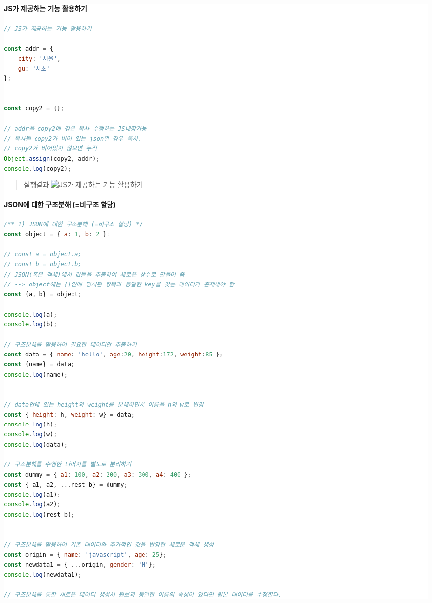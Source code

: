 

#### JS가 제공하는 기능 활용하기
```js
// JS가 제공하는 기능 활용하기

const addr = {
    city: '서울',
    gu: '서초'
};


const copy2 = {};

// addr을 copy2에 깊은 복사 수행하는 JS내장가능
// 복사될 copy2가 비어 있는 json일 경우 복사.
// copy2가 비어있지 않으면 누적
Object.assign(copy2, addr);
console.log(copy2);

```
> 실행결과
![JS가 제공하는 기능 활용하기](img/JS가%20제공하는%20기능%20활용하기.jpg)


#### JSON에 대한 구조분해 (=비구조 할당)
```js
/** 1) JSON에 대한 구조분해 (=비구조 할당) */
const object = { a: 1, b: 2 };

// const a = object.a;
// const b = object.b;
// JSON(혹은 객체)에서 값들을 추출하여 새로운 상수로 만들어 줌
// --> object에는 {}안에 명시된 항목과 동일한 key를 갖는 데이터가 존재해야 함
const {a, b} = object;

console.log(a);
console.log(b);

// 구조분해를 활용하여 필요한 데이터만 추출하기
const data = { name: 'hello', age:20, height:172, weight:85 };
const {name} = data;
console.log(name);


// data안에 있는 height와 weight를 분해하면서 이름을 h와 w로 변경
const { height: h, weight: w} = data;
console.log(h);
console.log(w);
console.log(data);

// 구조분해를 수행한 나머지를 별도로 분리하기
const dummy = { a1: 100, a2: 200, a3: 300, a4: 400 };
const { a1, a2, ...rest_b} = dummy;
console.log(a1);
console.log(a2);
console.log(rest_b);


// 구조분해를 활용하여 기존 데이터와 추가적인 값을 반영한 새로운 객체 생성
const origin = { name: 'javascript', age: 25};
const newdata1 = { ...origin, gender: 'M'};
console.log(newdata1);

// 구조분해를 통한 새로운 데이터 생성시 원보과 동일한 이름의 속성이 있다면 원본 데이터를 수정한다.
```